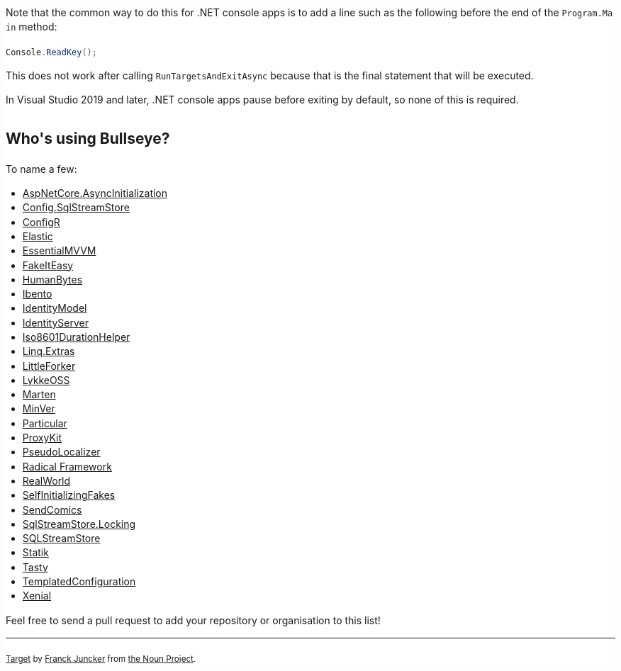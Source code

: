 Note that the common way to do this for .NET console apps is to add a line such as the following before the end of the `Program.Main` method:

```c#
Console.ReadKey();
```

This does not work after calling `RunTargetsAndExitAsync` because that is the final statement that will be executed.

In Visual Studio 2019 and later, .NET console apps pause before exiting by default, so none of this is required.

## Who's using Bullseye?

To name a few:

- [AspNetCore.AsyncInitialization](https://github.com/thomaslevesque/AspNetCore.AsyncInitialization)
- [Config.SqlStreamStore](https://github.com/Erwinvandervalk/Config.SqlStreamStore)
- [ConfigR](https://github.com/config-r)
- [Elastic](https://github.com/elastic)
- [EssentialMVVM](https://github.com/thomaslevesque/EssentialMVVM)
- [FakeItEasy](https://github.com/FakeItEasy)
- [HumanBytes](https://github.com/thomaslevesque/HumanBytes)
- [Ibento](https://github.com/pgermishuys/Ibento)
- [IdentityModel](https://github.com/IdentityModel)
- [IdentityServer](https://github.com/IdentityServer)
- [Iso8601DurationHelper](https://github.com/thomaslevesque/Iso8601DurationHelper)
- [Linq.Extras](https://github.com/thomaslevesque/Linq.Extras)
- [LittleForker](https://github.com/damianh/LittleForker)
- [LykkeOSS](https://github.com/LykkeOSS)
- [Marten](https://github.com/JasperFx/marten)
- [MinVer](https://github.com/adamralph/minver)
- [Particular](https://github.com/Particular)
- [ProxyKit](https://github.com/damianh/ProxyKit)
- [PseudoLocalizer](https://github.com/bymyslf/PseudoLocalizer)
- [Radical Framework](https://github.com/RadicalFx)
- [RealWorld](https://github.com/gothinkster/aspnetcore-realworld-example-app)
- [SelfInitializingFakes](https://github.com/blairconrad/SelfInitializingFakes)
- [SendComics](https://github.com/blairconrad/SendComics)
- [SqlStreamStore.Locking](https://github.com/Erwinvandervalk/SqlStreamStore.Locking)
- [SQLStreamStore](https://github.com/SQLStreamStore)
- [Statik](https://github.com/pauldotknopf/statik)
- [Tasty](https://github.com/xenial-io/Tasty)
- [TemplatedConfiguration](https://github.com/Erwinvandervalk/TemplatedConfiguration)
- [Xenial](https://github.com/xenial-io)

Feel free to send a pull request to add your repository or organisation to this list!

---

<sub>[Target](https://thenounproject.com/term/target/345443) by [Franck Juncker](https://thenounproject.com/franckjuncker/) from [the Noun Project](https://thenounproject.com/).</sub>
